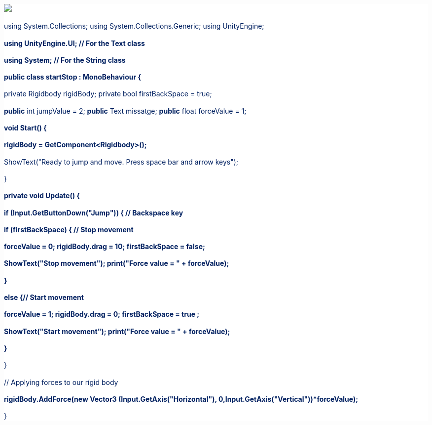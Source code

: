 <img src="img/TallerUnityElementsBàsics372.png" width=271px />

<span style="color:#002060">using System\.Collections; using System\.Collections\.Generic;  using UnityEngine;</span>

<span style="color:#002060"> __using UnityEngine\.UI;  // For the Text class__ </span>

<span style="color:#002060"> __using System;  // For the String class__ </span>

<span style="color:#002060"> __public class startStop : MonoBehaviour \{__ </span>

<span style="color:#002060">private Rigidbody rigidBody;    private bool firstBackSpace = true;</span>

<span style="color:#002060"> __public__ </span>  <span style="color:#002060">int jumpValue = 2;</span>  <span style="color:#002060"> __public__ </span>  <span style="color:#002060">Text missatge;</span>  <span style="color:#002060"> __public__ </span>  <span style="color:#002060">float forceValue = 1;</span>

<span style="color:#002060"> __void Start\(\)   \{__ </span>

<span style="color:#002060"> __rigidBody = GetComponent\<Rigidbody>\(\);__ </span>

<span style="color:#002060">ShowText\("Ready to jump and move\. Press space bar and arrow keys"\);</span>

<span style="color:#002060">\}</span>

<span style="color:#002060"> __private void Update\(\)  \{__ </span>

<span style="color:#002060"> __if \(Input\.GetButtonDown\("Jump"\)\)  \{   // Backspace key__ </span>

<span style="color:#002060"> __if \(firstBackSpace\) \{ // Stop movement__ </span>

<span style="color:#002060"> __forceValue = 0;            rigidBody\.drag = 10;               firstBackSpace = false;__ </span>

<span style="color:#002060"> __ShowText\("Stop movement"\);               print\("Force value = " \+ forceValue\);__ </span>

<span style="color:#002060"> __\}__ </span>

<span style="color:#002060"> __else  \{// Start movement__ </span>

<span style="color:#002060"> __forceValue = 1;         rigidBody\.drag = 0;                    firstBackSpace = true   ;__ </span>

<span style="color:#002060"> __ShowText\("Start movement"\);              print\("Force value = " \+ forceValue\);__ </span>

<span style="color:#002060"> __\}__ </span>

<span style="color:#002060">\}</span>

<span style="color:#002060">// Applying forces to our rígid body</span>

<span style="color:#002060"> __rigidBody\.AddForce\(new Vector3 \(Input\.GetAxis\("Horizontal"\)\, 0\,Input\.GetAxis\("Vertical"\)\)\*forceValue\);__ </span>

<span style="color:#002060">\}</span>
